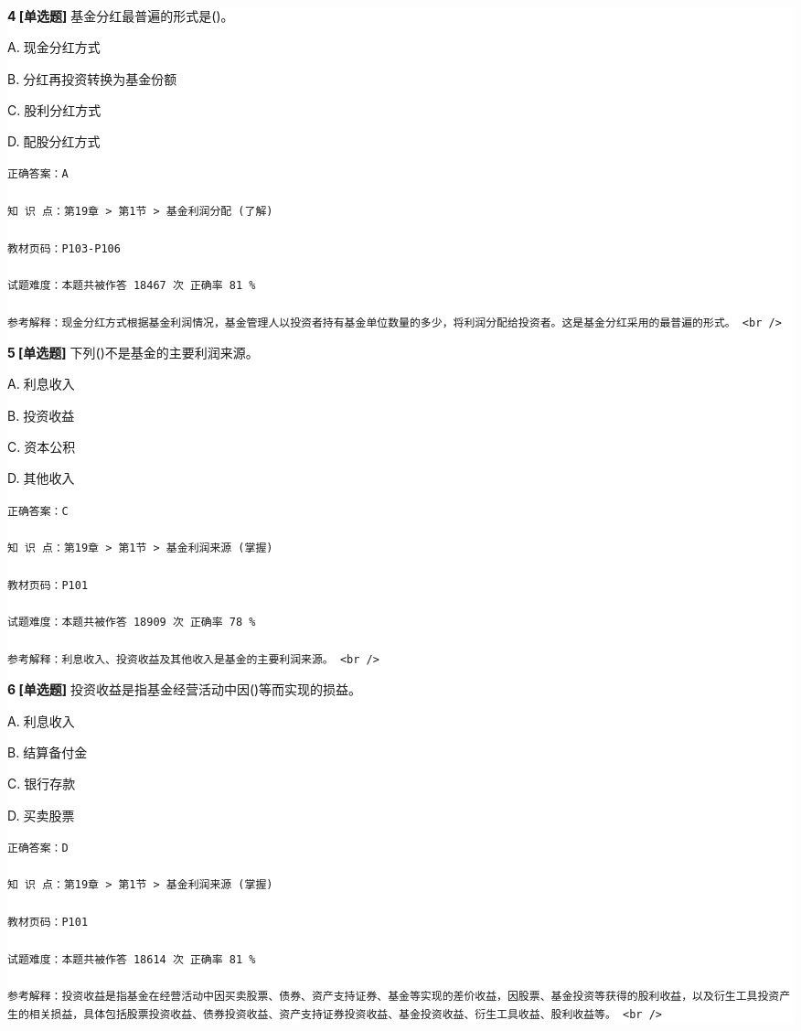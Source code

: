 
**4 [单选题]** 基金分红最普遍的形式是()。 

A. 现金分红方式

B. 分红再投资转换为基金份额

C. 股利分红方式

D. 配股分红方式 

```
正确答案：A

知 识 点：第19章 > 第1节 > 基金利润分配 (了解)

教材页码：P103-P106

试题难度：本题共被作答 18467 次 正确率 81 %

参考解释：现金分红方式根据基金利润情况，基金管理人以投资者持有基金单位数量的多少，将利润分配给投资者。这是基金分红采用的最普遍的形式。 <br />

```


**5 [单选题]** 下列()不是基金的主要利润来源。 

A. 利息收入

B. 投资收益

C. 资本公积

D. 其他收入 

```
正确答案：C

知 识 点：第19章 > 第1节 > 基金利润来源 (掌握)

教材页码：P101

试题难度：本题共被作答 18909 次 正确率 78 %

参考解释：利息收入、投资收益及其他收入是基金的主要利润来源。 <br />

```


**6 [单选题]** 投资收益是指基金经营活动中因()等而实现的损益。 

A. 利息收入

B. 结算备付金

C. 银行存款

D. 买卖股票 

```
正确答案：D

知 识 点：第19章 > 第1节 > 基金利润来源 (掌握)

教材页码：P101

试题难度：本题共被作答 18614 次 正确率 81 %

参考解释：投资收益是指基金在经营活动中因买卖股票、债券、资产支持证券、基金等实现的差价收益，因股票、基金投资等获得的股利收益，以及衍生工具投资产生的相关损益，具体包括股票投资收益、债券投资收益、资产支持证券投资收益、基金投资收益、衍生工具收益、股利收益等。 <br />

```
